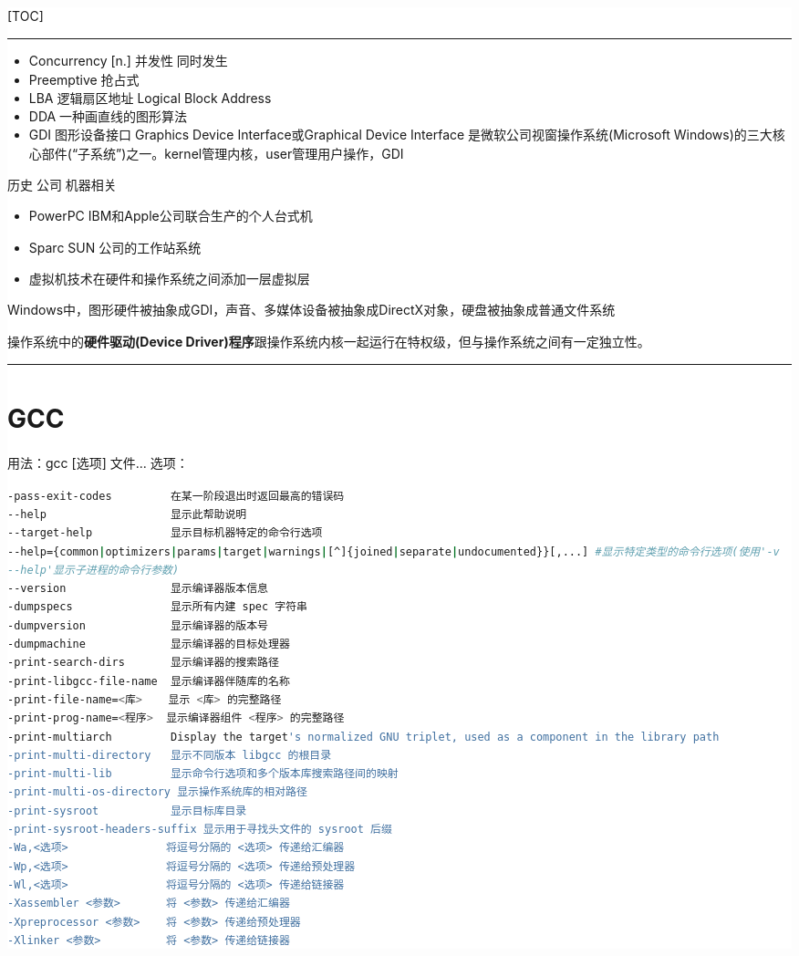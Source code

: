 [TOC]



---

-   Concurrency [n.] 并发性 同时发生
-   Preemptive 抢占式
-   LBA 逻辑扇区地址 Logical Block Address
-   DDA 一种画直线的图形算法
-   GDI 图形设备接口 Graphics Device Interface或Graphical Device Interface 是微软公司视窗操作系统(Microsoft Windows)的三大核心部件(“子系统”)之一。kernel管理内核，user管理用户操作，GDI




历史 公司 机器相关


-   PowerPC  IBM和Apple公司联合生产的个人台式机
-   Sparc  SUN 公司的工作站系统







-   虚拟机技术在硬件和操作系统之间添加一层虚拟层




Windows中，图形硬件被抽象成GDI，声音、多媒体设备被抽象成DirectX对象，硬盘被抽象成普通文件系统

操作系统中的**硬件驱动(Device Driver)程序**跟操作系统内核一起运行在特权级，但与操作系统之间有一定独立性。







---

# GCC

用法：gcc [选项] 文件...
选项：
```bash
-pass-exit-codes         在某一阶段退出时返回最高的错误码
--help                   显示此帮助说明
--target-help            显示目标机器特定的命令行选项
--help={common|optimizers|params|target|warnings|[^]{joined|separate|undocumented}}[,...] #显示特定类型的命令行选项(使用'-v --help'显示子进程的命令行参数)
--version                显示编译器版本信息
-dumpspecs               显示所有内建 spec 字符串
-dumpversion             显示编译器的版本号
-dumpmachine             显示编译器的目标处理器
-print-search-dirs       显示编译器的搜索路径
-print-libgcc-file-name  显示编译器伴随库的名称
-print-file-name=<库>    显示 <库> 的完整路径
-print-prog-name=<程序>  显示编译器组件 <程序> 的完整路径
-print-multiarch         Display the target's normalized GNU triplet, used as a component in the library path
-print-multi-directory   显示不同版本 libgcc 的根目录
-print-multi-lib         显示命令行选项和多个版本库搜索路径间的映射
-print-multi-os-directory 显示操作系统库的相对路径
-print-sysroot           显示目标库目录
-print-sysroot-headers-suffix 显示用于寻找头文件的 sysroot 后缀
-Wa,<选项>               将逗号分隔的 <选项> 传递给汇编器
-Wp,<选项>               将逗号分隔的 <选项> 传递给预处理器
-Wl,<选项>               将逗号分隔的 <选项> 传递给链接器
-Xassembler <参数>       将 <参数> 传递给汇编器
-Xpreprocessor <参数>    将 <参数> 传递给预处理器
-Xlinker <参数>          将 <参数> 传递给链接器
```